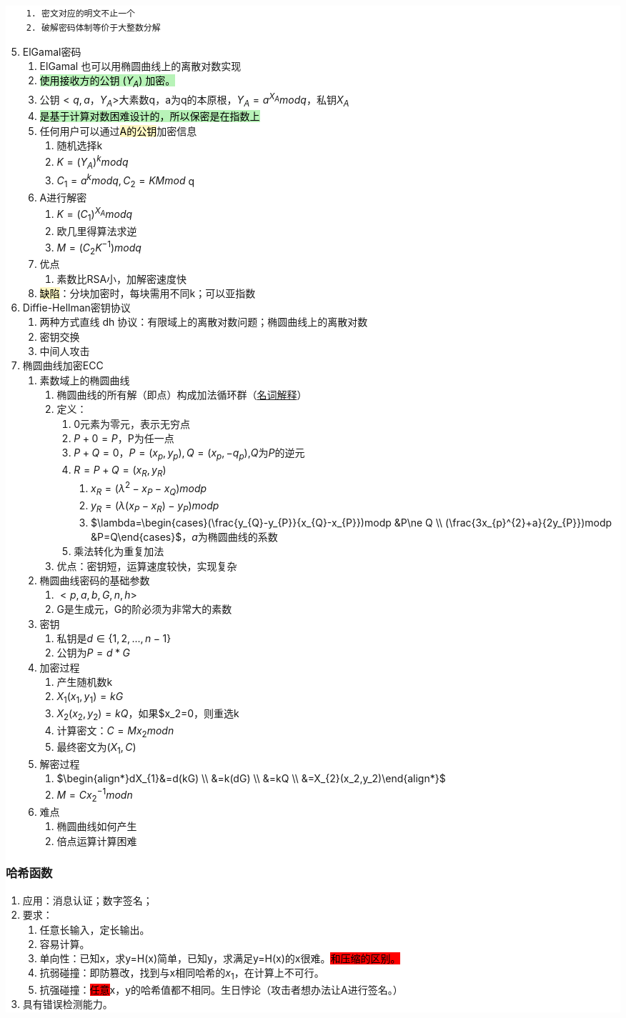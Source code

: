 		1. 密文对应的明文不止一个
		2. 破解密码体制等价于大整数分解
5. ElGamal密码
	1. ElGamal 也可以用椭圆曲线上的离散对数实现
	2. <mark style="background: #b8f3b8;">使用接收方的公钥 ($Y_A$) 加密。</mark>
	3. 公钥$<q,a，Y_A>$大素数q，a为q的本原根，$Y_{A}=a^{X_{A}}mod q$，私钥$X_{A}$
	4. <mark style="background: #b8f3b8;">是基于计算对数困难设计的，所以保密是在指数上</mark>
	5. 任何用户可以通过<mark style="background: #FFF3A3A6;">A的公钥</mark>加密信息
		1. 随机选择k
		2. $K=(Y_{A})^{k}mod q$
		3. $C_{1}=a^{k}mod q,C_{2}=KM mod$ q
	6. A进行解密
		1. $K=(C_{1})^{X_{A}}mod q$
		2. 欧几里得算法求逆
		3. $M=(C_{2}K^{-1})mod q$
	7. 优点
		1. 素数比RSA小，加解密速度快
	8. <mark style="background: #FFF3A3A6;">缺陷</mark>：分块加密时，每块需用不同k；可以亚指数
6. Diffie-Hellman密钥协议
	1. 两种方式直线 dh 协议：有限域上的离散对数问题；椭圆曲线上的离散对数
	2. 密钥交换
	3. 中间人攻击
7. 椭圆曲线加密ECC
	1. 素数域上的椭圆曲线
		1. 椭圆曲线的所有解（即点）构成加法循环群（[名词解释](专业课/名词解释.md#^get8zu)）
		2. 定义：
			1. 0元素为零元，表示无穷点
			2. $P+0=P$，P为任一点
			3. $P+Q=0$，$P=(x_{p},y_{p}),Q=(x_{p},-q_{p})$,$Q$为$P$的逆元
			4. $R=P+Q=(x_{R},y_{R})$
				1. $x_{R}=(\lambda^{2}-x_{P}-x_{Q})modp$
				2. $y_{R}=(\lambda(x_{P}-x_{R})-y_{P})mod p$
				3. $\lambda=\begin{cases}(\frac{y_{Q}-y_{P}}{x_{Q}-x_{P}})modp &P\ne Q \\ (\frac{3x_{p}^{2}+a}{2y_{P}})modp &P=Q\end{cases}$，$a$为椭圆曲线的系数
			5. 乘法转化为重复加法
		3. 优点：密钥短，运算速度较快，实现复杂
	2. 椭圆曲线密码的基础参数
		1. $<p,a,b,G,n,h>$
		2. G是生成元，G的阶必须为非常大的素数
	3. 密钥
		1. 私钥是$d\in\{1,2,...,n-1\}$
		2. 公钥为$P=d*G$
	4. 加密过程
		1. 产生随机数k
		2. $X_1(x_1,y_1)=kG$
		3. $X_2(x_2,y_2)=kQ$，如果$x_2=0，则重选k
		4. 计算密文：$C=Mx_{2}modn$
		5. 最终密文为$(X_1,C)$
	5. 解密过程
		1. $\begin{align*}dX_{1}&=d(kG) \\ &=k(dG) \\ &=kQ \\ &=X_{2}(x_2,y_2)\end{align*}$
		2. $M=Cx_{2}^{-1}mod n$
	6. 难点
		1. 椭圆曲线如何产生
		2. 倍点运算计算困难
### 哈希函数
1. 应用：消息认证；数字签名；
2. 要求：
	1. 任意长输入，定长输出。
	2. 容易计算。
	3. 单向性：已知x，求y=H(x)简单，已知y，求满足y=H(x)的x很难。<mark style="background: #FF0000;">和压缩的区别。</mark>
	4. 抗弱碰撞：即防篡改，找到与x相同哈希的$x_1$，在计算上不可行。
	5. 抗强碰撞：<mark style="background: #FF0000;">任意</mark>x，y的哈希值都不相同。生日悖论（攻击者想办法让A进行签名。）
3. 具有错误检测能力。